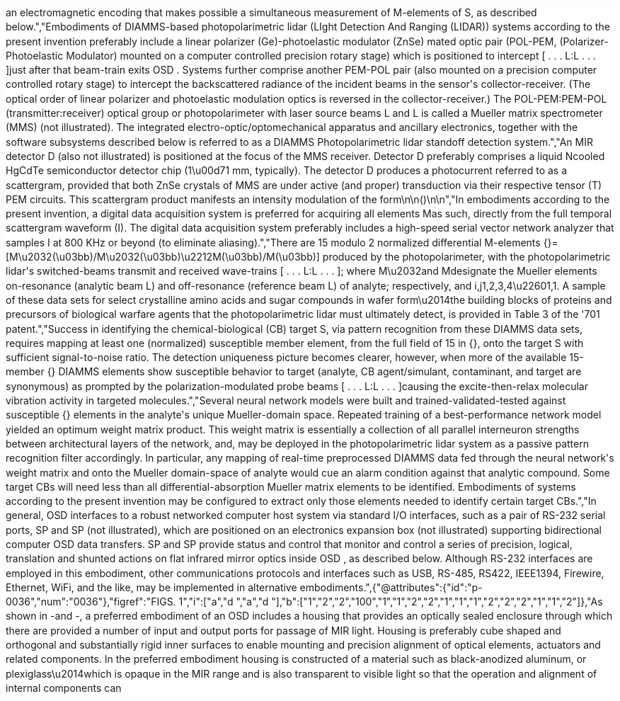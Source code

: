 an electromagnetic encoding that makes possible a simultaneous measurement of M-elements of S, as described below.","Embodiments of DIAMMS-based photopolarimetric lidar (LIght Detection And Ranging (LIDAR)) systems according to the present invention preferably include a linear polarizer (Ge)-photoelastic modulator (ZnSe) mated optic pair (POL-PEM, (Polarizer-Photoelastic Modulator) mounted on a computer controlled precision rotary stage) which is positioned to intercept [ . . . L:L . . . ]just after that beam-train exits OSD . Systems further comprise another PEM-POL pair (also mounted on a precision computer controlled rotary stage) to intercept the backscattered radiance of the incident beams in the sensor's collector-receiver. (The optical order of linear polarizer and photoelastic modulation optics is reversed in the collector-receiver.) The POL-PEM:PEM-POL (transmitter:receiver) optical group or photopolarimeter with laser source beams L and L is called a Mueller matrix spectrometer (MMS) (not illustrated). The integrated electro-optic\/optomechanical apparatus and ancillary electronics, together with the software subsystems described below is referred to as a DIAMMS Photopolarimetric lidar standoff detection system.","An MIR detector D (also not illustrated) is positioned at the focus of the MMS receiver. Detector D preferably comprises a liquid Ncooled HgCdTe semiconductor detector chip (1\u00d71 mm, typically). The detector D produces a photocurrent referred to as a scattergram, provided that both ZnSe crystals of MMS are under active (and proper) transduction via their respective tensor (T) PEM circuits. This scattergram product manifests an intensity modulation of the form\n\n()\n\n","In embodiments according to the present invention, a digital data acquisition system is preferred for acquiring all elements Mas such, directly from the full temporal scattergram waveform (I). The digital data acquisition system preferably includes a high-speed serial vector network analyzer that samples I at 800 KHz or beyond (to eliminate aliasing).","There are 15 modulo 2 normalized differential M-elements {}=[M\u2032(\u03bb)\/M\u2032(\u03bb)\u2212M(\u03bb)\/M(\u03bb)] produced by the photopolarimeter, with the photopolarimetric lidar's switched-beams transmit and received wave-trains [ . . . L:L . . . ]; where M\u2032and Mdesignate the Mueller elements on-resonance (analytic beam L) and off-resonance (reference beam L) of analyte; respectively, and i,j1,2,3,4\u22601,1. A sample of these data sets for select crystalline amino acids and sugar compounds in wafer form\u2014the building blocks of proteins and precursors of biological warfare agents that the photopolarimetric lidar must ultimately detect, is provided in Table 3 of the '701 patent.","Success in identifying the chemical-biological (CB) target S, via pattern recognition from these DIAMMS data sets, requires mapping at least one (normalized) susceptible member element, from the full field of 15 in {}, onto the target S with sufficient signal-to-noise ratio. The detection uniqueness picture becomes clearer, however, when more of the available 15-member {} DIAMMS elements show susceptible behavior to target (analyte, CB agent\/simulant, contaminant, and target are synonymous) as prompted by the polarization-modulated probe beams [ . . . L:L . . . ]causing the excite-then-relax molecular vibration activity in targeted molecules.","Several neural network models were built and trained-validated-tested against susceptible {} elements in the analyte's unique Mueller-domain space. Repeated training of a best-performance network model yielded an optimum weight matrix product. This weight matrix is essentially a collection of all parallel interneuron strengths between architectural layers of the network, and, may be deployed in the photopolarimetric lidar system as a passive pattern recognition filter accordingly. In particular, any mapping of real-time preprocessed DIAMMS data fed through the neural network's weight matrix and onto the Mueller domain-space of analyte would cue an alarm condition against that analytic compound. Some target CBs will need less than all differential-absorption Mueller matrix elements to be identified. Embodiments of systems according to the present invention may be configured to extract only those elements needed to identify certain target CBs.","In general, OSD  interfaces to a robust networked computer host system via standard I\/O interfaces, such as a pair of RS-232 serial ports, SP and SP (not illustrated), which are positioned on an electronics expansion box (not illustrated) supporting bidirectional computer OSD  data transfers. SP and SP provide status and control that monitor and control a series of precision, logical, translation and shunted actions on flat infrared mirror optics inside OSD , as described below. Although RS-232 interfaces are employed in this embodiment, other communications protocols and interfaces such as USB, RS-485, RS422, IEEE1394, Firewire, Ethernet, WiFi, and the like, may be implemented in alternative embodiments.",{"@attributes":{"id":"p-0036","num":"0036"},"figref":"FIGS. 1","i":["a","d ","a","d "],"b":["1","2","2","100","1","1","2","2","1","1","1","2","2","2","1","1","2"]},"As shown in -and -, a preferred embodiment of an OSD  includes a housing  that provides an optically sealed enclosure through which there are provided a number of input and output ports for passage of MIR light. Housing  is preferably cube shaped and orthogonal and substantially rigid inner surfaces to enable mounting and precision alignment of optical elements, actuators and related components. In the preferred embodiment housing  is constructed of a material such as black-anodized aluminum, or plexiglass\u2014which is opaque in the MIR range and is also transparent to visible light so that the operation and alignment of internal components can